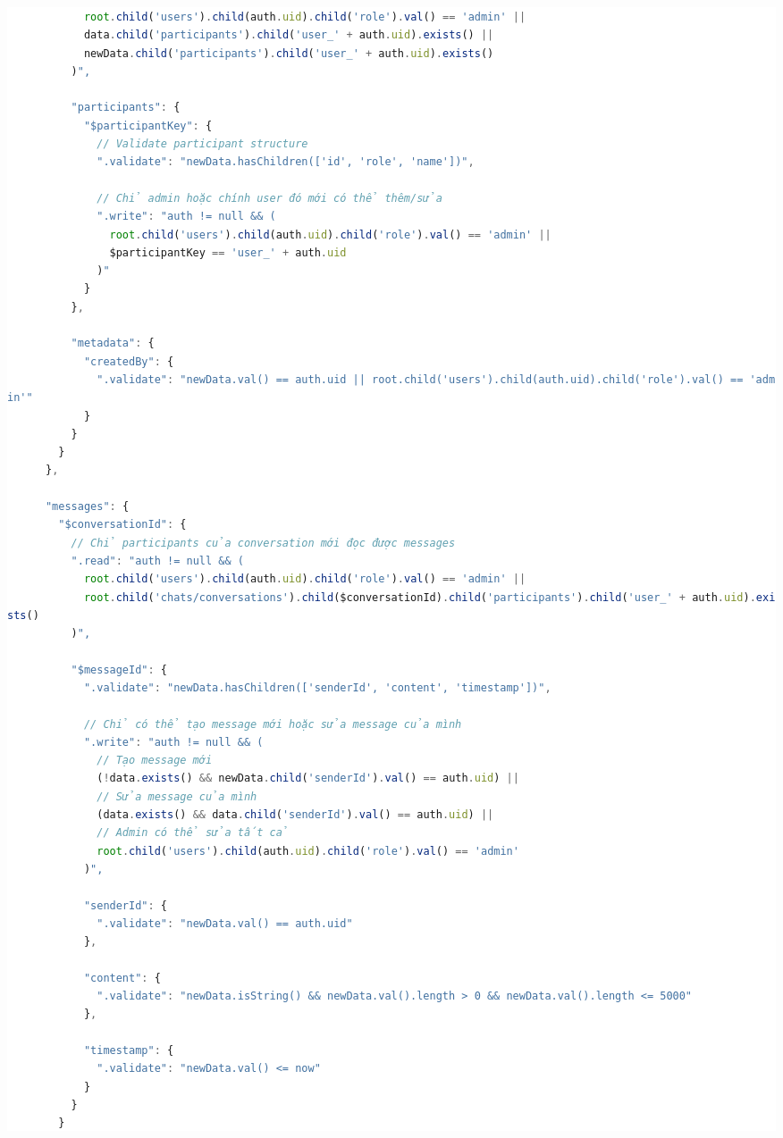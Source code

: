 ```javascript
            root.child('users').child(auth.uid).child('role').val() == 'admin' ||
            data.child('participants').child('user_' + auth.uid).exists() ||
            newData.child('participants').child('user_' + auth.uid).exists()
          )",
          
          "participants": {
            "$participantKey": {
              // Validate participant structure
              ".validate": "newData.hasChildren(['id', 'role', 'name'])",
              
              // Chỉ admin hoặc chính user đó mới có thể thêm/sửa
              ".write": "auth != null && (
                root.child('users').child(auth.uid).child('role').val() == 'admin' ||
                $participantKey == 'user_' + auth.uid
              )"
            }
          },
          
          "metadata": {
            "createdBy": {
              ".validate": "newData.val() == auth.uid || root.child('users').child(auth.uid).child('role').val() == 'admin'"
            }
          }
        }
      },
      
      "messages": {
        "$conversationId": {
          // Chỉ participants của conversation mới đọc được messages
          ".read": "auth != null && (
            root.child('users').child(auth.uid).child('role').val() == 'admin' ||
            root.child('chats/conversations').child($conversationId).child('participants').child('user_' + auth.uid).exists()
          )",
          
          "$messageId": {
            ".validate": "newData.hasChildren(['senderId', 'content', 'timestamp'])",
            
            // Chỉ có thể tạo message mới hoặc sửa message của mình
            ".write": "auth != null && (
              // Tạo message mới
              (!data.exists() && newData.child('senderId').val() == auth.uid) ||
              // Sửa message của mình
              (data.exists() && data.child('senderId').val() == auth.uid) ||
              // Admin có thể sửa tất cả
              root.child('users').child(auth.uid).child('role').val() == 'admin'
            )",
            
            "senderId": {
              ".validate": "newData.val() == auth.uid"
            },
            
            "content": {
              ".validate": "newData.isString() && newData.val().length > 0 && newData.val().length <= 5000"
            },
            
            "timestamp": {
              ".validate": "newData.val() <= now"
            }
          }
        }
```